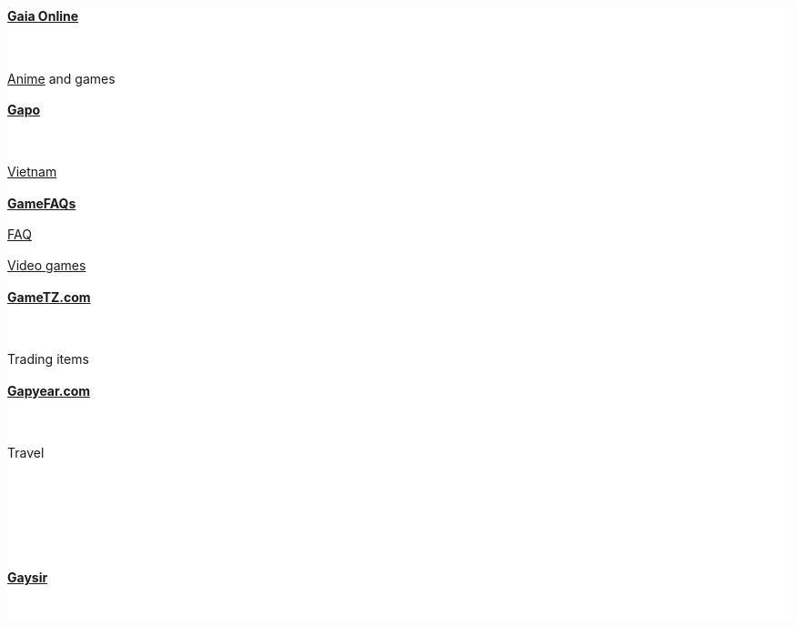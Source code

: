 </td>
</tr>
<tr>
<td style="width: 165px;">
<p><strong><a href="https://en.wikipedia.org/wiki/Gaia_Online">Gaia Online</a></strong></p>
</td>
<td style="width: 318.375px;">&nbsp;</td>
<td style="width: 932.625px;">
<p><a href="https://en.wikipedia.org/wiki/Anime">Anime</a>&nbsp;and games</p>
</td>
</tr>
<tr>
<td style="width: 165px;">
<p><strong><a href="https://en.wikipedia.org/wiki/Gapo">Gapo</a></strong></p>
</td>
<td style="width: 318.375px;">&nbsp;</td>
<td style="width: 932.625px;">
<p><a href="https://en.wikipedia.org/wiki/Vietnam">Vietnam</a></p>
</td>
</tr>
<tr>
<td style="width: 165px;">
<p><strong><a href="https://en.wikipedia.org/wiki/GameFAQs">GameFAQs</a></strong></p>
</td>
<td style="width: 318.375px;">
<p><a href="https://en.wikipedia.org/wiki/FAQ">FAQ</a></p>
</td>
<td style="width: 932.625px;">
<p><a href="https://en.wikipedia.org/wiki/Video_game">Video games</a></p>
</td>
</tr>
<tr>
<td style="width: 165px;">
<p><strong><a href="https://en.wikipedia.org/wiki/GameTZ.com">GameTZ.com</a></strong></p>
</td>
<td style="width: 318.375px;">&nbsp;</td>
<td style="width: 932.625px;">
<p>Trading items</p>
</td>
</tr>
<tr>
<td style="width: 165px;">
<p><strong><a href="https://en.wikipedia.org/wiki/Gapyear.com">Gapyear.com</a></strong></p>
</td>
<td style="width: 318.375px;">&nbsp;</td>
<td style="width: 932.625px;">
<p>Travel</p>
</td>
</tr>
<tr>
<td style="width: 165px;">
<p>&nbsp;</p>
</td>
<td style="width: 318.375px;">&nbsp;</td>
<td style="width: 932.625px;">
<p>&nbsp;</p>
</td>
</tr>
<tr>
<td style="width: 165px;">
<p><strong><a href="https://en.wikipedia.org/wiki/Gaysir">Gaysir</a></strong></p>
</td>
<td style="width: 318.375px;">&nbsp;</td>
<td style="width: 932.625px;">